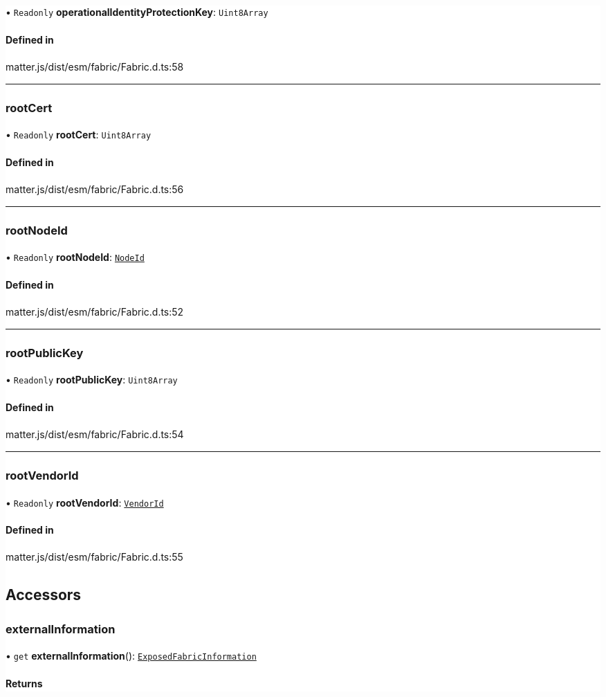 • `Readonly` **operationalIdentityProtectionKey**: `Uint8Array`

#### Defined in

matter.js/dist/esm/fabric/Fabric.d.ts:58

___

### rootCert

• `Readonly` **rootCert**: `Uint8Array`

#### Defined in

matter.js/dist/esm/fabric/Fabric.d.ts:56

___

### rootNodeId

• `Readonly` **rootNodeId**: [`NodeId`](../modules/internal_.md#nodeid)

#### Defined in

matter.js/dist/esm/fabric/Fabric.d.ts:52

___

### rootPublicKey

• `Readonly` **rootPublicKey**: `Uint8Array`

#### Defined in

matter.js/dist/esm/fabric/Fabric.d.ts:54

___

### rootVendorId

• `Readonly` **rootVendorId**: [`VendorId`](../modules/internal_.md#vendorid)

#### Defined in

matter.js/dist/esm/fabric/Fabric.d.ts:55

## Accessors

### externalInformation

• `get` **externalInformation**(): [`ExposedFabricInformation`](../modules/internal_.md#exposedfabricinformation)

#### Returns
